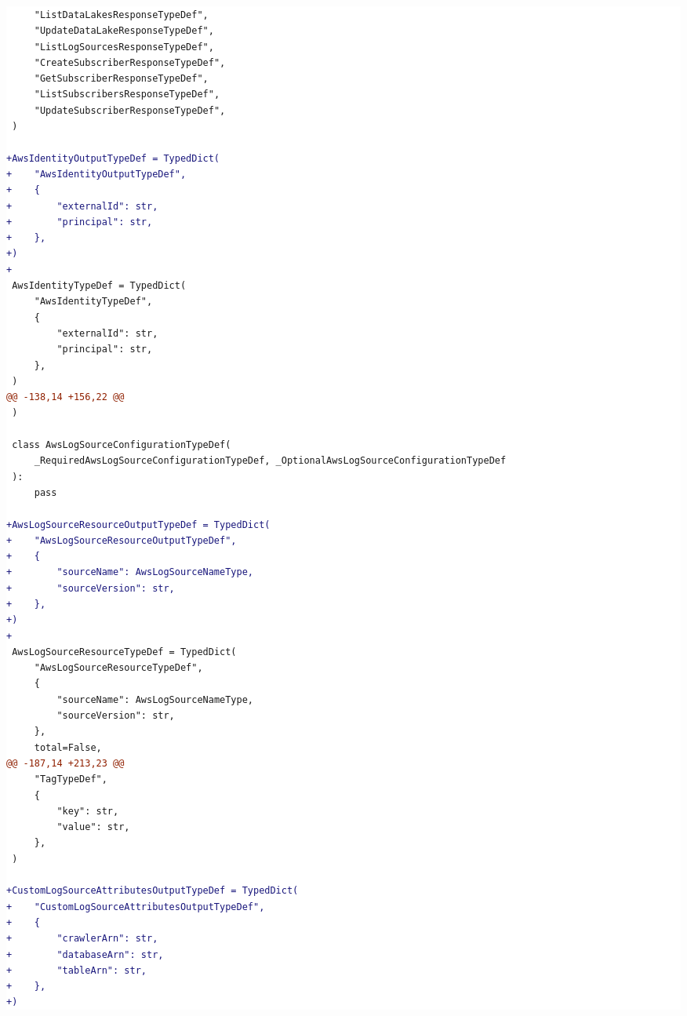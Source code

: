 ```diff
     "ListDataLakesResponseTypeDef",
     "UpdateDataLakeResponseTypeDef",
     "ListLogSourcesResponseTypeDef",
     "CreateSubscriberResponseTypeDef",
     "GetSubscriberResponseTypeDef",
     "ListSubscribersResponseTypeDef",
     "UpdateSubscriberResponseTypeDef",
 )
 
+AwsIdentityOutputTypeDef = TypedDict(
+    "AwsIdentityOutputTypeDef",
+    {
+        "externalId": str,
+        "principal": str,
+    },
+)
+
 AwsIdentityTypeDef = TypedDict(
     "AwsIdentityTypeDef",
     {
         "externalId": str,
         "principal": str,
     },
 )
@@ -138,14 +156,22 @@
 )
 
 class AwsLogSourceConfigurationTypeDef(
     _RequiredAwsLogSourceConfigurationTypeDef, _OptionalAwsLogSourceConfigurationTypeDef
 ):
     pass
 
+AwsLogSourceResourceOutputTypeDef = TypedDict(
+    "AwsLogSourceResourceOutputTypeDef",
+    {
+        "sourceName": AwsLogSourceNameType,
+        "sourceVersion": str,
+    },
+)
+
 AwsLogSourceResourceTypeDef = TypedDict(
     "AwsLogSourceResourceTypeDef",
     {
         "sourceName": AwsLogSourceNameType,
         "sourceVersion": str,
     },
     total=False,
@@ -187,14 +213,23 @@
     "TagTypeDef",
     {
         "key": str,
         "value": str,
     },
 )
 
+CustomLogSourceAttributesOutputTypeDef = TypedDict(
+    "CustomLogSourceAttributesOutputTypeDef",
+    {
+        "crawlerArn": str,
+        "databaseArn": str,
+        "tableArn": str,
+    },
+)
```